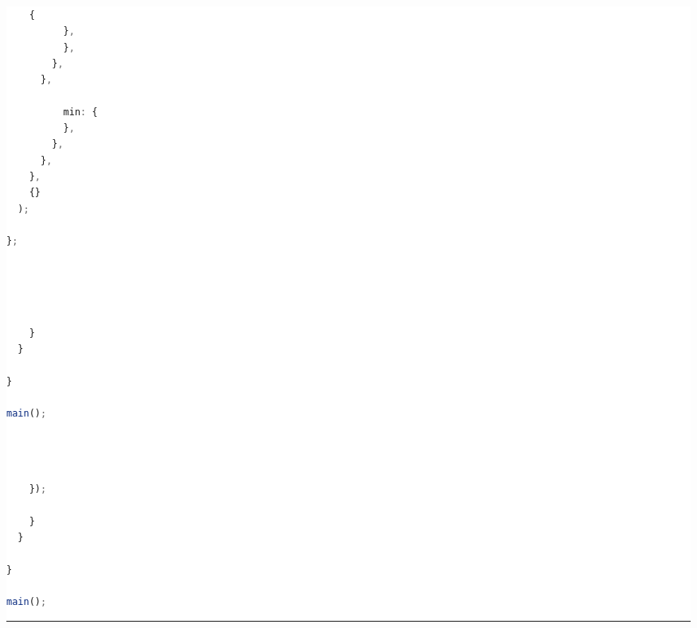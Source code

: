 


```js
    {
          },
          },
        },
      },

          min: {
          },
        },
      },
    },
    {}
  );

};
```


```js




    }
  }

}

main();
```





```js



    });

    }
  }

}

main();
```





---
